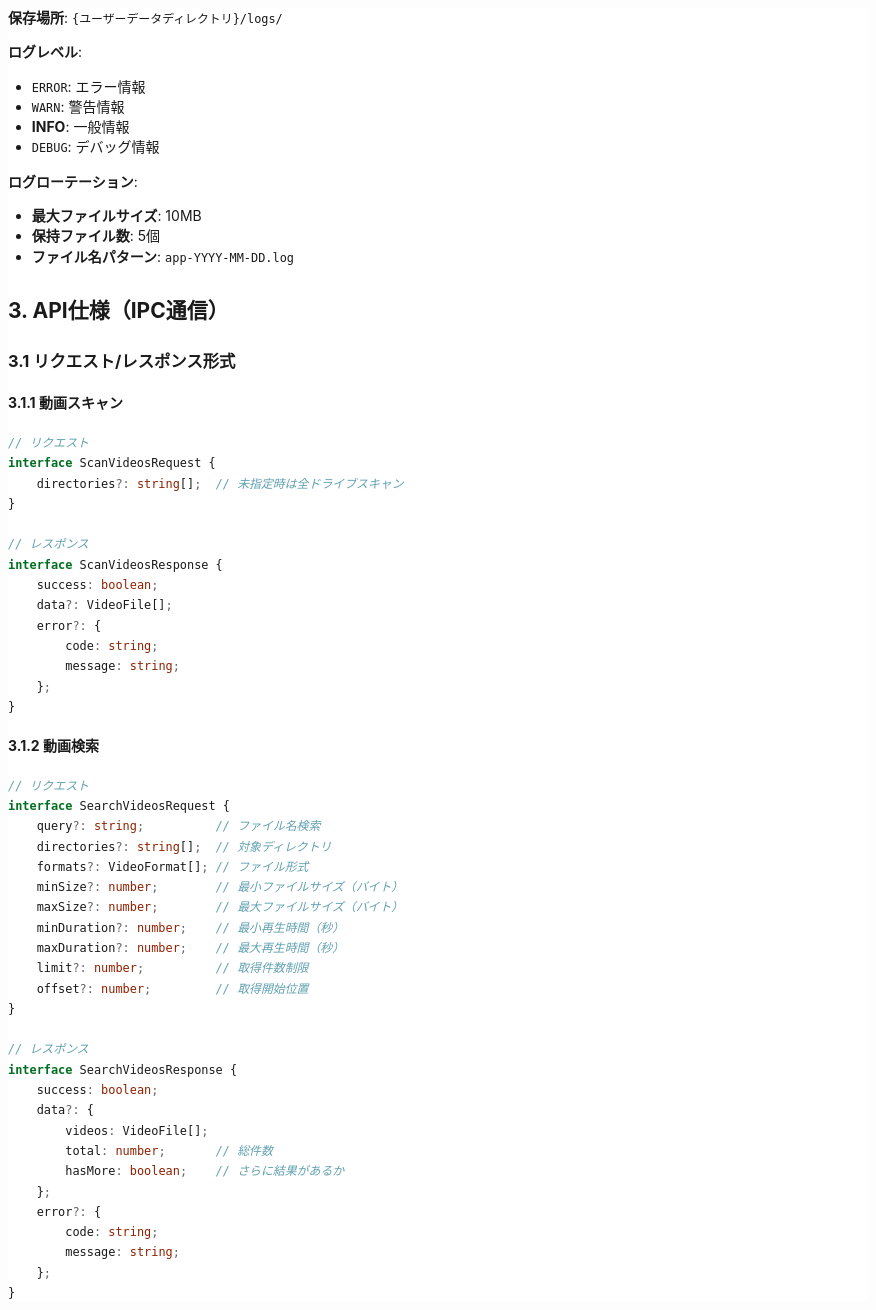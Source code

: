 **保存場所**: `{ユーザーデータディレクトリ}/logs/`

**ログレベル**:
- `ERROR`: エラー情報
- `WARN`: 警告情報  
- **INFO**: 一般情報
- `DEBUG`: デバッグ情報

**ログローテーション**:
- **最大ファイルサイズ**: 10MB
- **保持ファイル数**: 5個
- **ファイル名パターン**: `app-YYYY-MM-DD.log`

## 3. API仕様（IPC通信）

### 3.1 リクエスト/レスポンス形式

#### 3.1.1 動画スキャン
```typescript
// リクエスト
interface ScanVideosRequest {
    directories?: string[];  // 未指定時は全ドライブスキャン
}

// レスポンス  
interface ScanVideosResponse {
    success: boolean;
    data?: VideoFile[];
    error?: {
        code: string;
        message: string;
    };
}
```

#### 3.1.2 動画検索
```typescript
// リクエスト
interface SearchVideosRequest {
    query?: string;          // ファイル名検索
    directories?: string[];  // 対象ディレクトリ
    formats?: VideoFormat[]; // ファイル形式
    minSize?: number;        // 最小ファイルサイズ（バイト）
    maxSize?: number;        // 最大ファイルサイズ（バイト）
    minDuration?: number;    // 最小再生時間（秒）
    maxDuration?: number;    // 最大再生時間（秒）
    limit?: number;          // 取得件数制限
    offset?: number;         // 取得開始位置
}

// レスポンス
interface SearchVideosResponse {
    success: boolean;
    data?: {
        videos: VideoFile[];
        total: number;       // 総件数
        hasMore: boolean;    // さらに結果があるか
    };
    error?: {
        code: string;
        message: string;
    };
}
```
